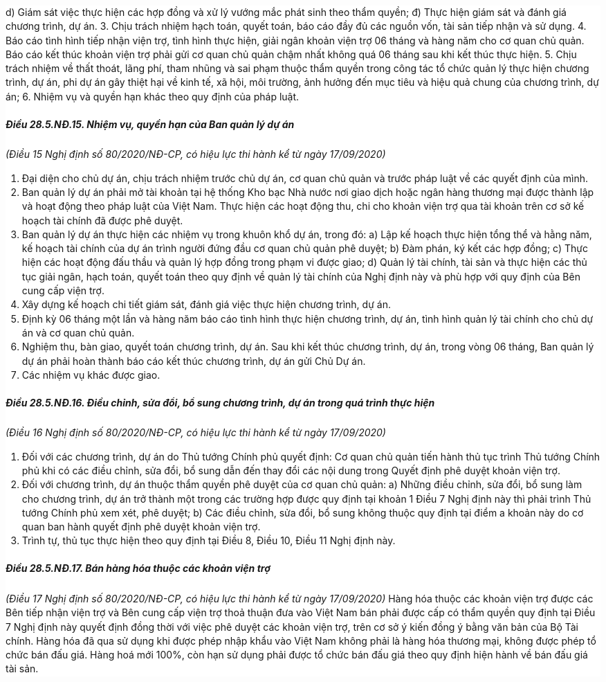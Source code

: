 ­d) Giám sát việc thực hiện các hợp đồng và xử lý vướng mắc phát sinh theo thẩm quyền;
đ) Thực hiện giám sát và đánh giá chương trình, dự án.
3. Chịu trách nhiệm hạch toán, quyết toán, báo cáo đầy đủ các nguồn vốn, tài sản tiếp nhận và sử dụng.
4. Báo cáo tình hình tiếp nhận viện trợ, tình hình thực hiện, giải ngân khoản viện trợ 06 tháng và hàng năm cho cơ quan chủ quản. Báo cáo kết thúc khoản viện trợ phải gửi cơ quan chủ quản chậm nhất không quá 06 tháng sau khi kết thúc thực hiện.
5. Chịu trách nhiệm về thất thoát, lãng phí, tham nhũng và sai phạm thuộc thẩm quyền trong công tác tổ chức quản lý thực hiện chương trình, dự án, phi dự án gây thiệt hại về kinh tế, xã hội, môi trường, ảnh hưởng đến mục tiêu và hiệu quả chung của chương trình, dự án;
6. Nhiệm vụ và quyền hạn khác theo quy định của pháp luật.

##### Điều 28.5.NĐ.15. Nhiệm vụ, quyền hạn của Ban quản lý dự án
*(Điều 15 Nghị định số 80/2020/NĐ-CP, có hiệu lực thi hành kể từ ngày 17/09/2020)*
1. Đại diện cho chủ dự án, chịu trách nhiệm trước chủ dự án, cơ quan chủ quản và trước pháp luật về các quyết định của mình.
2. Ban quản lý dự án phải mở tài khoản tại hệ thống Kho bạc Nhà nước nơi giao dịch hoặc ngân hàng thương mại được thành lập và hoạt động theo pháp luật của Việt Nam. Thực hiện các hoạt động thu, chi cho khoản viện trợ qua tài khoản trên cơ sở kế hoạch tài chính đã được phê duyệt.
3. Ban quản lý dự án thực hiện các nhiệm vụ trong khuôn khổ dự án, trong đó:
a) Lập kế hoạch thực hiện tổng thể và hằng năm, kế hoạch tài chính của dự án trình người đứng đầu cơ quan chủ quản phê duyệt;
­b) Đàm phán, ký kết các hợp đồng;
c) Thực hiện các hoạt động đấu thầu và quản lý hợp đồng trong phạm vi được giao;
d) Quản lý tài chính, tài sản và thực hiện các thủ tục giải ngân, hạch toán, quyết toán theo quy định về quản lý tài chính của Nghị định này và phù hợp với quy định của Bên cung cấp viện trợ.
4. Xây dựng kế hoạch chi tiết giám sát, đánh giá việc thực hiện chương trình, dự án.
5. Định kỳ 06 tháng một lần và hàng năm báo cáo tình hình thực hiện chương trình, dự án, tình hình quản lý tài chính cho chủ dự án và cơ quan chủ quản.
6. Nghiệm thu, bàn giao, quyết toán chương trình, dự án. Sau khi kết thúc chương trình, dự án, trong vòng 06 tháng, Ban quản lý dự án phải hoàn thành báo cáo kết thúc chương trình, dự án gửi Chủ Dự án.
7. Các nhiệm vụ khác được giao.

##### Điều 28.5.NĐ.16. Điều chỉnh, sửa đổi, bổ sung chương trình, dự án trong quá trình thực hiện
*(Điều 16 Nghị định số 80/2020/NĐ-CP, có hiệu lực thi hành kể từ ngày 17/09/2020)*
1. Đối với các chương trình, dự án do Thủ tướng Chính phủ quyết định:
Cơ quan chủ quản tiến hành thủ tục trình Thủ tướng Chính phủ khi có các điều chỉnh, sửa đổi, bổ sung dẫn đến thay đổi các nội dung trong Quyết định phê duyệt khoản viện trợ.
2. Đối với chương trình, dự án thuộc thẩm quyền phê duyệt của cơ quan chủ quản:
a) Những điều chỉnh, sửa đổi, bổ sung làm cho chương trình, dự án trở thành một trong các trường hợp được quy định tại khoản 1 Điều 7 Nghị định này thì phải trình Thủ tướng Chính phủ xem xét, phê duyệt;
b) Các điều chỉnh, sửa đổi, bổ sung không thuộc quy định tại điểm a khoản này do cơ quan ban hành quyết định phê duyệt khoản viện trợ.
3. Trình tự, thủ tục thực hiện theo quy định tại Điều 8, Điều 10, Điều 11 Nghị định này.

##### Điều 28.5.NĐ.17. Bán hàng hóa thuộc các khoản viện trợ
*(Điều 17 Nghị định số 80/2020/NĐ-CP, có hiệu lực thi hành kể từ ngày 17/09/2020)*
Hàng hóa thuộc các khoản viện trợ được các Bên tiếp nhận viện trợ và Bên cung cấp viện trợ thoả thuận đưa vào Việt Nam bán phải được cấp có thẩm quyền quy định tại Điều 7 Nghị định này quyết định đồng thời với việc phê duyệt các khoản viện trợ, trên cơ sở ý kiến đồng ý bằng văn bản của Bộ Tài chính. Hàng hóa đã qua sử dụng khi được phép nhập khẩu vào Việt Nam không phải là hàng hóa thương mại, không được phép tổ chức bán đấu giá. Hàng hoá mới 100%, còn hạn sử dụng phải được tổ chức bán đấu giá theo quy định hiện hành về bán đấu giá tài sản.
